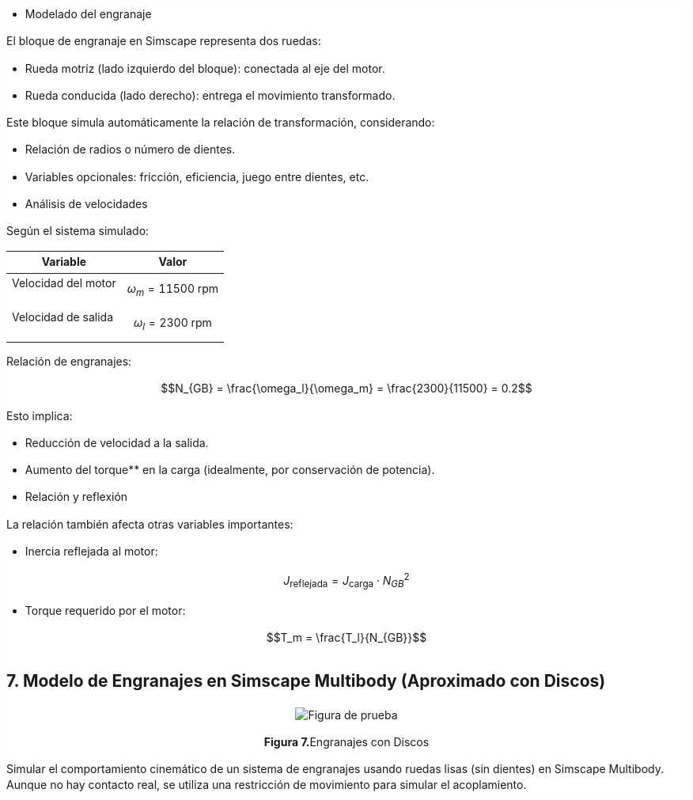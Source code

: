 - Modelado del engranaje

El bloque de engranaje en Simscape representa dos ruedas:

  -  Rueda motriz (lado izquierdo del bloque): conectada al eje del motor.
    
  -  Rueda conducida (lado derecho): entrega el movimiento transformado.

Este bloque simula automáticamente la relación de transformación, considerando:

- Relación de radios o número de dientes.
  
- Variables opcionales: fricción, eficiencia, juego entre dientes, etc.

- Análisis de velocidades

Según el sistema simulado:

<div align="center">
  
| Variable               | Valor            |
|------------------------|------------------|
| Velocidad del motor    | $$\omega_m = 11500 \ \text{rpm}$$ |
| Velocidad de salida    | $$\omega_l = 2300 \ \text{rpm}$$  |

</div>

Relación de engranajes:

$$N_{GB} = \frac{\omega_l}{\omega_m} = \frac{2300}{11500} = 0.2$$

Esto implica:

- Reducción de velocidad a la salida.
  
- Aumento del torque** en la carga (idealmente, por conservación de potencia).

- Relación y reflexión

La relación también afecta otras variables importantes:

- Inercia reflejada al motor:

$$J_{\text{reflejada}} = J_{\text{carga}} \cdot N_{GB}^2$$

- Torque requerido por el motor:

$$T_m = \frac{T_l}{N_{GB}}$$

## 7. Modelo de Engranajes en Simscape Multibody (Aproximado con Discos)

 <div align="center">
  <img src="Imágenes_Corte_2/Clase%20%239/9_Diapositiva_Engranajes_con_Discos.png" alt="Figura de prueba" width="700">
  <p><b>Figura 7.</b>Engranajes con Discos</p>
</div>

Simular el comportamiento cinemático de un sistema de engranajes usando ruedas lisas (sin dientes) en Simscape Multibody. Aunque no hay contacto real, se utiliza una restricción de movimiento para simular el acoplamiento.
